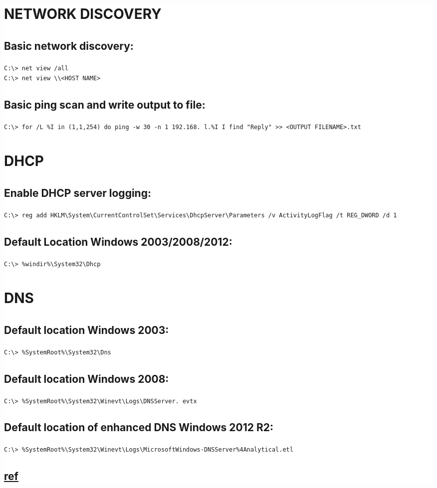 # NETWORK DISCOVERY
## Basic network discovery:
```
C:\> net view /all
C:\> net view \\<HOST NAME>
```

## Basic ping scan and write output to file:
```
C:\> for /L %I in (1,1,254) do ping -w 30 -n 1 192.168. l.%I I find "Reply" >> <OUTPUT FILENAME>.txt
```

# DHCP

## Enable DHCP server logging:
```
C:\> reg add HKLM\System\CurrentControlSet\Services\DhcpServer\Parameters /v ActivityLogFlag /t REG_DWORD /d 1
```

## Default Location Windows 2003/2008/2012:
```
C:\> %windir%\System32\Dhcp
```

# DNS
## Default location Windows 2003:
```
C:\> %SystemRoot%\System32\Dns
```
## Default location Windows 2008:
```
C:\> %SystemRoot%\System32\Winevt\Logs\DNSServer. evtx
```
## Default location of enhanced DNS Windows 2012 R2:
```
C:\> %SystemRoot%\System32\Winevt\Logs\MicrosoftWindows-DNSServer%4Analytical.etl
```

## [ref](https://technet.microsoft.com/enus/library/cc940779.aspx)
